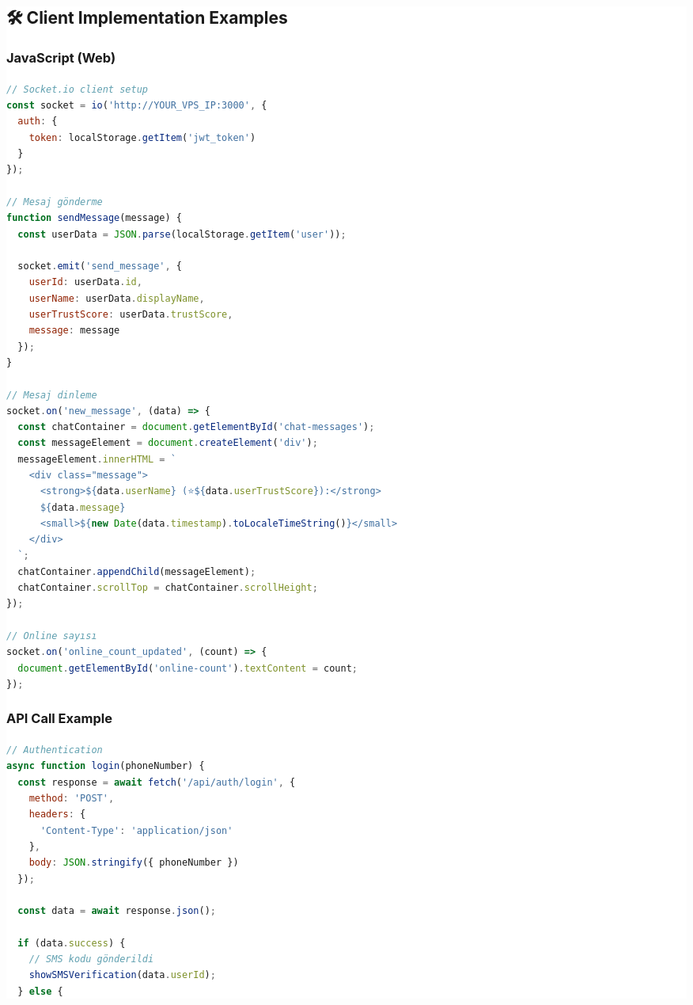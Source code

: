 
## 🛠️ Client Implementation Examples

### **JavaScript (Web)**
```javascript
// Socket.io client setup
const socket = io('http://YOUR_VPS_IP:3000', {
  auth: {
    token: localStorage.getItem('jwt_token')
  }
});

// Mesaj gönderme
function sendMessage(message) {
  const userData = JSON.parse(localStorage.getItem('user'));
  
  socket.emit('send_message', {
    userId: userData.id,
    userName: userData.displayName,
    userTrustScore: userData.trustScore,
    message: message
  });
}

// Mesaj dinleme
socket.on('new_message', (data) => {
  const chatContainer = document.getElementById('chat-messages');
  const messageElement = document.createElement('div');
  messageElement.innerHTML = `
    <div class="message">
      <strong>${data.userName} (⭐${data.userTrustScore}):</strong>
      ${data.message}
      <small>${new Date(data.timestamp).toLocaleTimeString()}</small>
    </div>
  `;
  chatContainer.appendChild(messageElement);
  chatContainer.scrollTop = chatContainer.scrollHeight;
});

// Online sayısı
socket.on('online_count_updated', (count) => {
  document.getElementById('online-count').textContent = count;
});
```

### **API Call Example**
```javascript
// Authentication
async function login(phoneNumber) {
  const response = await fetch('/api/auth/login', {
    method: 'POST',
    headers: {
      'Content-Type': 'application/json'
    },
    body: JSON.stringify({ phoneNumber })
  });
  
  const data = await response.json();
  
  if (data.success) {
    // SMS kodu gönderildi
    showSMSVerification(data.userId);
  } else {
```